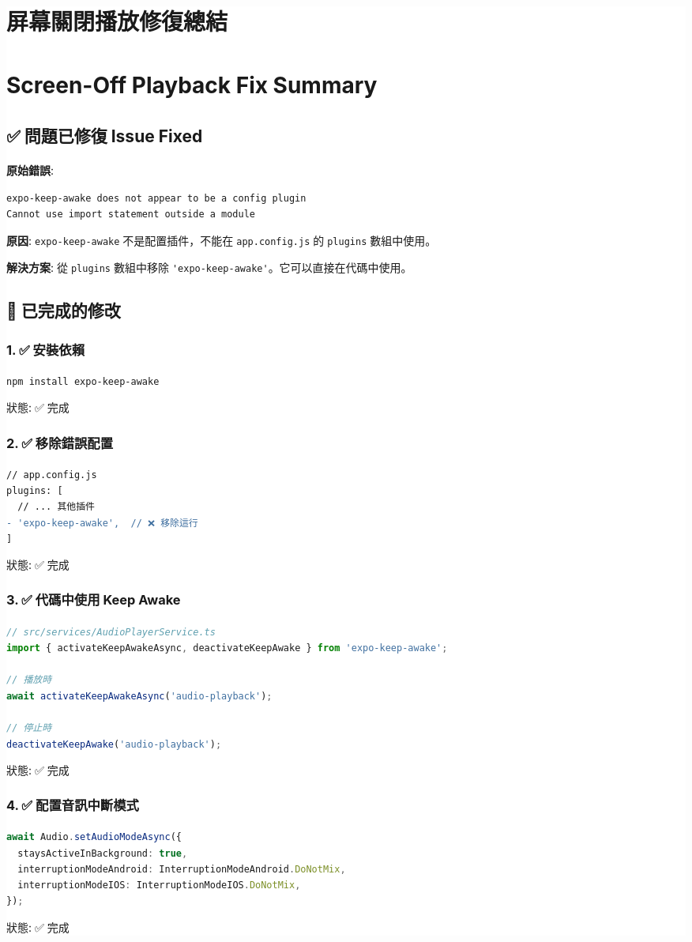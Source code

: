 # 屏幕關閉播放修復總結
# Screen-Off Playback Fix Summary

## ✅ 問題已修復 Issue Fixed

**原始錯誤**:
```
expo-keep-awake does not appear to be a config plugin
Cannot use import statement outside a module
```

**原因**: `expo-keep-awake` 不是配置插件，不能在 `app.config.js` 的 `plugins` 數組中使用。

**解決方案**: 從 `plugins` 數組中移除 `'expo-keep-awake'`。它可以直接在代碼中使用。

## 🔧 已完成的修改

### 1. ✅ 安裝依賴
```bash
npm install expo-keep-awake
```
狀態: ✅ 完成

### 2. ✅ 移除錯誤配置
```diff
// app.config.js
plugins: [
  // ... 其他插件
- 'expo-keep-awake',  // ❌ 移除這行
]
```
狀態: ✅ 完成

### 3. ✅ 代碼中使用 Keep Awake
```typescript
// src/services/AudioPlayerService.ts
import { activateKeepAwakeAsync, deactivateKeepAwake } from 'expo-keep-awake';

// 播放時
await activateKeepAwakeAsync('audio-playback');

// 停止時
deactivateKeepAwake('audio-playback');
```
狀態: ✅ 完成

### 4. ✅ 配置音訊中斷模式
```typescript
await Audio.setAudioModeAsync({
  staysActiveInBackground: true,
  interruptionModeAndroid: InterruptionModeAndroid.DoNotMix,
  interruptionModeIOS: InterruptionModeIOS.DoNotMix,
});
```
狀態: ✅ 完成
